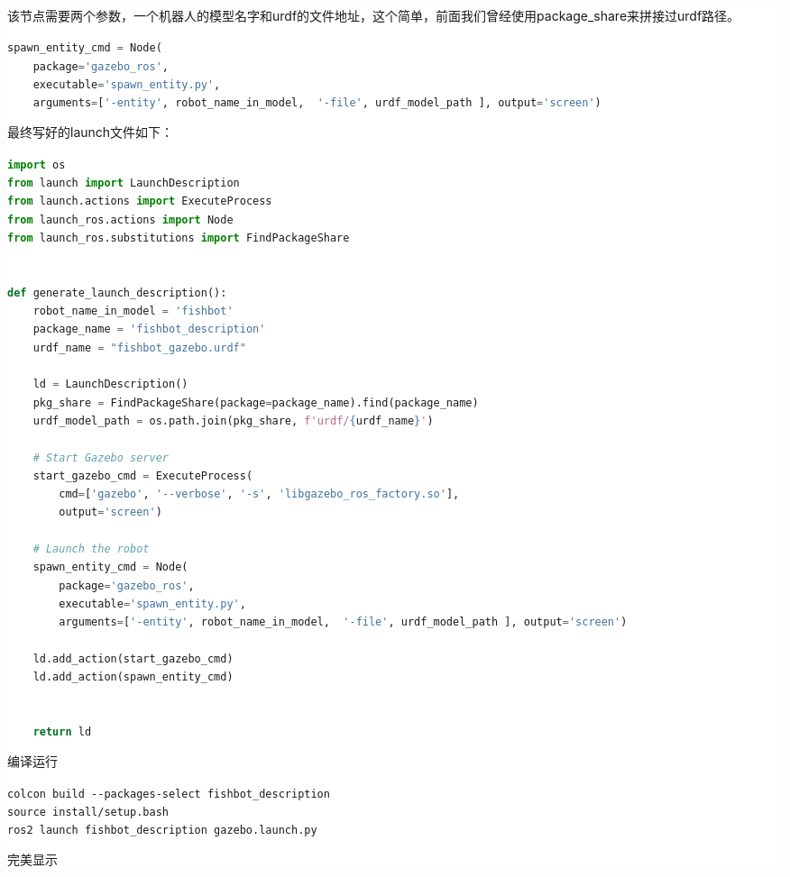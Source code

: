 该节点需要两个参数，一个机器人的模型名字和urdf的文件地址，这个简单，前面我们曾经使用package_share来拼接过urdf路径。

```python
spawn_entity_cmd = Node(
	package='gazebo_ros', 
	executable='spawn_entity.py',
	arguments=['-entity', robot_name_in_model,  '-file', urdf_model_path ], output='screen')
```

最终写好的launch文件如下：

```python
import os
from launch import LaunchDescription
from launch.actions import ExecuteProcess
from launch_ros.actions import Node
from launch_ros.substitutions import FindPackageShare


def generate_launch_description():
    robot_name_in_model = 'fishbot'
    package_name = 'fishbot_description'
    urdf_name = "fishbot_gazebo.urdf"

    ld = LaunchDescription()
    pkg_share = FindPackageShare(package=package_name).find(package_name) 
    urdf_model_path = os.path.join(pkg_share, f'urdf/{urdf_name}')

    # Start Gazebo server
    start_gazebo_cmd = ExecuteProcess(
        cmd=['gazebo', '--verbose', '-s', 'libgazebo_ros_factory.so'],
        output='screen')

    # Launch the robot
    spawn_entity_cmd = Node(
        package='gazebo_ros', 
        executable='spawn_entity.py',
        arguments=['-entity', robot_name_in_model,  '-file', urdf_model_path ], output='screen')

    ld.add_action(start_gazebo_cmd)
    ld.add_action(spawn_entity_cmd)


    return ld
```

编译运行

```
colcon build --packages-select fishbot_description
source install/setup.bash
ros2 launch fishbot_description gazebo.launch.py
```

 完美显示
